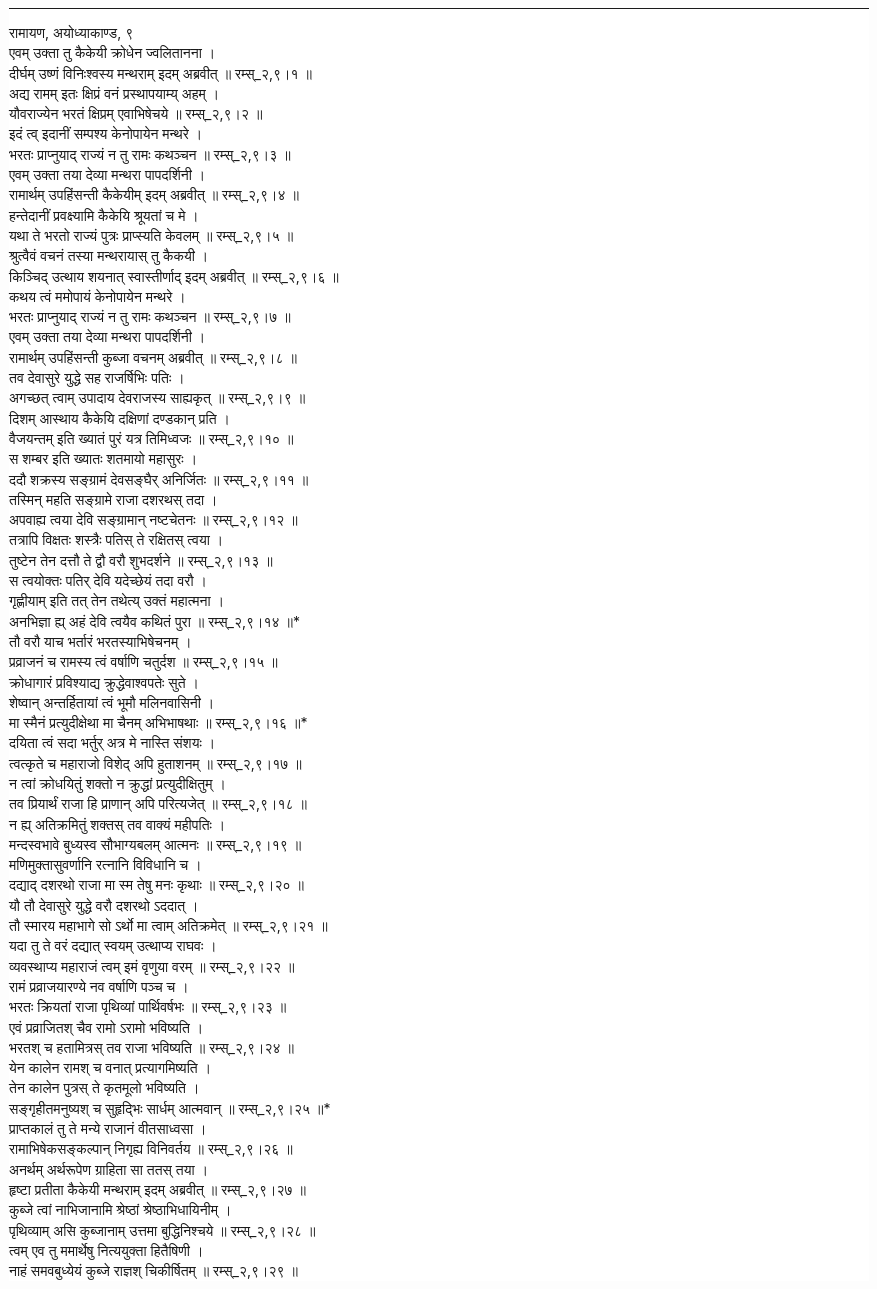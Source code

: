 _________________________________________________________________

रामायण, अयोध्याकाण्ड, ९  
एवम् उक्ता तु कैकेयी क्रोधेन ज्वलितानना ।  
दीर्घम् उष्णं विनिःश्वस्य मन्थराम् इदम् अब्रवीत् ॥ रम्स्_२,९।१ ॥  
अद्य रामम् इतः क्षिप्रं वनं प्रस्थापयाम्य् अहम् ।  
यौवराज्येन भरतं क्षिप्रम् एवाभिषेचये ॥ रम्स्_२,९।२ ॥  
इदं त्व् इदानीं सम्पश्य केनोपायेन मन्थरे ।  
भरतः प्राप्नुयाद् राज्यं न तु रामः कथञ्चन ॥ रम्स्_२,९।३ ॥  
एवम् उक्ता तया देव्या मन्थरा पापदर्शिनी ।  
रामार्थम् उपहिंसन्ती कैकेयीम् इदम् अब्रवीत् ॥ रम्स्_२,९।४ ॥  
हन्तेदानीं प्रवक्ष्यामि कैकेयि श्रूयतां च मे ।  
यथा ते भरतो राज्यं पुत्रः प्राप्स्यति केवलम् ॥ रम्स्_२,९।५ ॥  
श्रुत्वैवं वचनं तस्या मन्थरायास् तु कैकयी ।  
किञ्चिद् उत्थाय शयनात् स्वास्तीर्णाद् इदम् अब्रवीत् ॥ रम्स्_२,९।६ ॥  
कथय त्वं ममोपायं केनोपायेन मन्थरे ।  
भरतः प्राप्नुयाद् राज्यं न तु रामः कथञ्चन ॥ रम्स्_२,९।७ ॥  
एवम् उक्ता तया देव्या मन्थरा पापदर्शिनी ।  
रामार्थम् उपहिंसन्ती कुब्जा वचनम् अब्रवीत् ॥ रम्स्_२,९।८ ॥  
तव देवासुरे युद्धे सह राजर्षिभिः पतिः ।  
अगच्छत् त्वाम् उपादाय देवराजस्य साह्यकृत् ॥ रम्स्_२,९।९ ॥  
दिशम् आस्थाय कैकेयि दक्षिणां दण्डकान् प्रति ।  
वैजयन्तम् इति ख्यातं पुरं यत्र तिमिध्वजः ॥ रम्स्_२,९।१० ॥  
स शम्बर इति ख्यातः शतमायो महासुरः ।  
ददौ शक्रस्य सङ्ग्रामं देवसङ्घैर् अनिर्जितः ॥ रम्स्_२,९।११ ॥  
तस्मिन् महति सङ्ग्रामे राजा दशरथस् तदा ।  
अपवाह्य त्वया देवि सङ्ग्रामान् नष्टचेतनः ॥ रम्स्_२,९।१२ ॥  
तत्रापि विक्षतः शस्त्रैः पतिस् ते रक्षितस् त्वया ।  
तुष्टेन तेन दत्तौ ते द्वौ वरौ शुभदर्शने ॥ रम्स्_२,९।१३ ॥  
स त्वयोक्तः पतिर् देवि यदेच्छेयं तदा वरौ ।  
गृह्णीयाम् इति तत् तेन तथेत्य् उक्तं महात्मना ।  
अनभिज्ञा ह्य् अहं देवि त्वयैव कथितं पुरा ॥ रम्स्_२,९।१४ ॥*  
तौ वरौ याच भर्तारं भरतस्याभिषेचनम् ।  
प्रव्राजनं च रामस्य त्वं वर्षाणि चतुर्दश ॥ रम्स्_२,९।१५ ॥  
क्रोधागारं प्रविश्याद्य क्रुद्धेवाश्वपतेः सुते ।  
शेष्वान् अन्तर्हितायां त्वं भूमौ मलिनवासिनी ।  
मा स्मैनं प्रत्युदीक्षेथा मा चैनम् अभिभाषथाः ॥ रम्स्_२,९।१६ ॥*  
दयिता त्वं सदा भर्तुर् अत्र मे नास्ति संशयः ।  
त्वत्कृते च महाराजो विशेद् अपि हुताशनम् ॥ रम्स्_२,९।१७ ॥  
न त्वां क्रोधयितुं शक्तो न क्रुद्धां प्रत्युदीक्षितुम् ।  
तव प्रियार्थं राजा हि प्राणान् अपि परित्यजेत् ॥ रम्स्_२,९।१८ ॥  
न ह्य् अतिक्रमितुं शक्तस् तव वाक्यं महीपतिः ।  
मन्दस्वभावे बुध्यस्व सौभाग्यबलम् आत्मनः ॥ रम्स्_२,९।१९ ॥  
मणिमुक्तासुवर्णानि रत्नानि विविधानि च ।  
दद्याद् दशरथो राजा मा स्म तेषु मनः कृथाः ॥ रम्स्_२,९।२० ॥  
यौ तौ देवासुरे युद्धे वरौ दशरथो ऽददात् ।  
तौ स्मारय महाभागे सो ऽर्थो मा त्वाम् अतिक्रमेत् ॥ रम्स्_२,९।२१ ॥  
यदा तु ते वरं दद्यात् स्वयम् उत्थाप्य राघवः ।  
व्यवस्थाप्य महाराजं त्वम् इमं वृणुया वरम् ॥ रम्स्_२,९।२२ ॥  
रामं प्रव्राजयारण्ये नव वर्षाणि पञ्च च ।  
भरतः क्रियतां राजा पृथिव्यां पार्थिवर्षभः ॥ रम्स्_२,९।२३ ॥  
एवं प्रव्राजितश् चैव रामो ऽरामो भविष्यति ।  
भरतश् च हतामित्रस् तव राजा भविष्यति ॥ रम्स्_२,९।२४ ॥  
येन कालेन रामश् च वनात् प्रत्यागमिष्यति ।  
तेन कालेन पुत्रस् ते कृतमूलो भविष्यति ।  
सङ्गृहीतमनुष्यश् च सुहृद्भिः सार्धम् आत्मवान् ॥ रम्स्_२,९।२५ ॥*  
प्राप्तकालं तु ते मन्ये राजानं वीतसाध्वसा ।  
रामाभिषेकसङ्कल्पान् निगृह्य विनिवर्तय ॥ रम्स्_२,९।२६ ॥  
अनर्थम् अर्थरूपेण ग्राहिता सा ततस् तया ।  
हृष्टा प्रतीता कैकेयी मन्थराम् इदम् अब्रवीत् ॥ रम्स्_२,९।२७ ॥  
कुब्जे त्वां नाभिजानामि श्रेष्ठां श्रेष्ठाभिधायिनीम् ।  
पृथिव्याम् असि कुब्जानाम् उत्तमा बुद्धिनिश्चये ॥ रम्स्_२,९।२८ ॥  
त्वम् एव तु ममार्थेषु नित्ययुक्ता हितैषिणी ।  
नाहं समवबुध्येयं कुब्जे राज्ञश् चिकीर्षितम् ॥ रम्स्_२,९।२९ ॥  